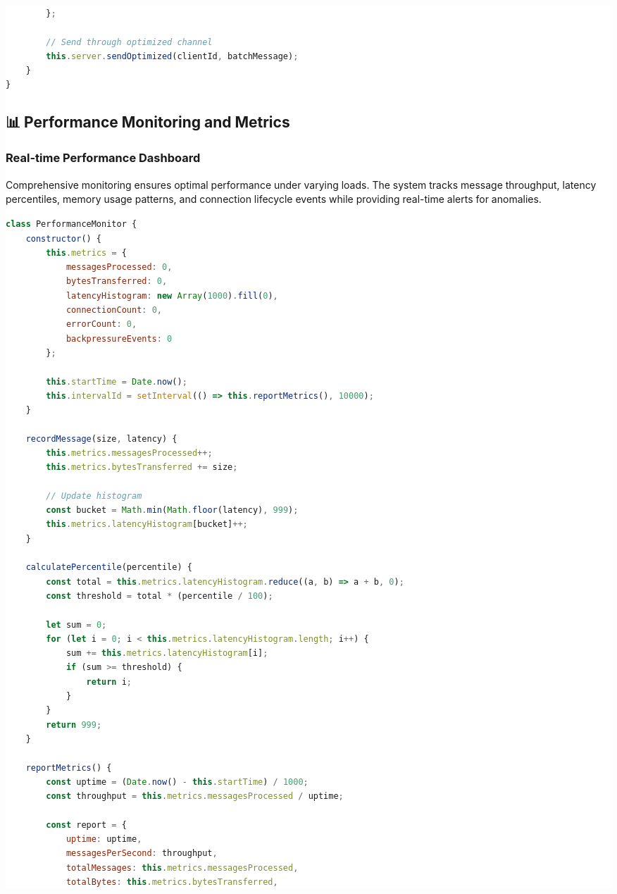 ```javascript
        };
        
        // Send through optimized channel
        this.server.sendOptimized(clientId, batchMessage);
    }
}
```

## 📊 Performance Monitoring and Metrics

### Real-time Performance Dashboard
Comprehensive monitoring ensures optimal performance under varying loads. The system tracks message throughput, latency percentiles, memory usage patterns, and connection lifecycle events while providing real-time alerts for anomalies.

```javascript
class PerformanceMonitor {
    constructor() {
        this.metrics = {
            messagesProcessed: 0,
            bytesTransferred: 0,
            latencyHistogram: new Array(1000).fill(0),
            connectionCount: 0,
            errorCount: 0,
            backpressureEvents: 0
        };
        
        this.startTime = Date.now();
        this.intervalId = setInterval(() => this.reportMetrics(), 10000);
    }
    
    recordMessage(size, latency) {
        this.metrics.messagesProcessed++;
        this.metrics.bytesTransferred += size;
        
        // Update histogram
        const bucket = Math.min(Math.floor(latency), 999);
        this.metrics.latencyHistogram[bucket]++;
    }
    
    calculatePercentile(percentile) {
        const total = this.metrics.latencyHistogram.reduce((a, b) => a + b, 0);
        const threshold = total * (percentile / 100);
        
        let sum = 0;
        for (let i = 0; i < this.metrics.latencyHistogram.length; i++) {
            sum += this.metrics.latencyHistogram[i];
            if (sum >= threshold) {
                return i;
            }
        }
        return 999;
    }
    
    reportMetrics() {
        const uptime = (Date.now() - this.startTime) / 1000;
        const throughput = this.metrics.messagesProcessed / uptime;
        
        const report = {
            uptime: uptime,
            messagesPerSecond: throughput,
            totalMessages: this.metrics.messagesProcessed,
            totalBytes: this.metrics.bytesTransferred,
```